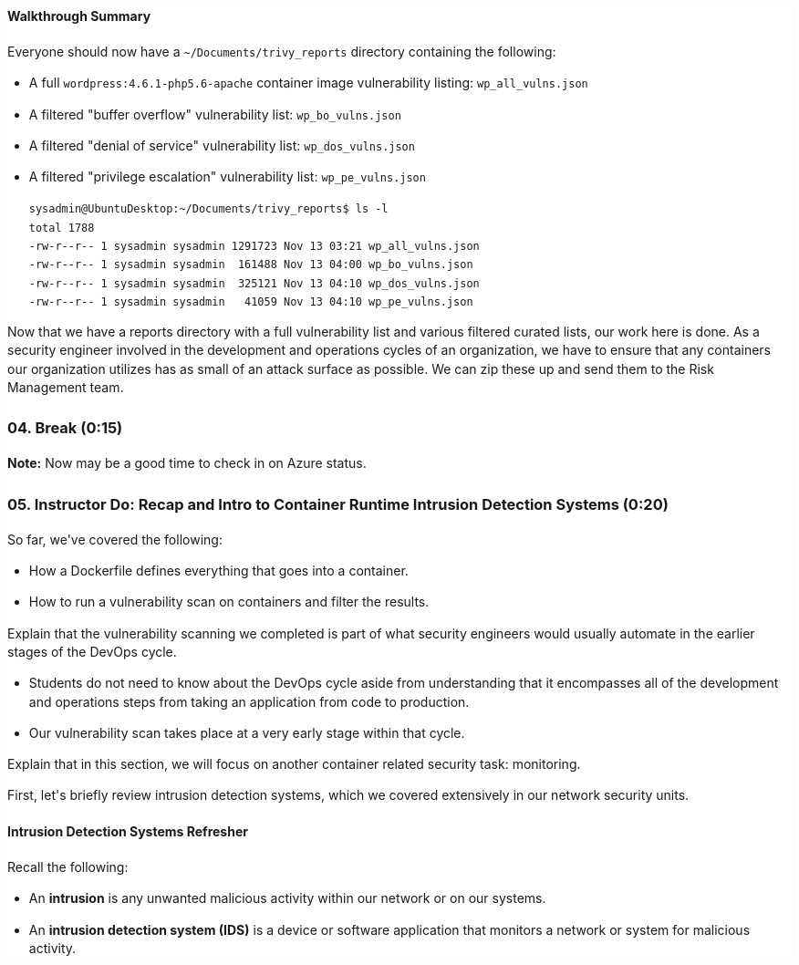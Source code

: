 #### Walkthrough Summary

Everyone should now have a `~/Documents/trivy_reports` directory containing the following:

  - A full `wordpress:4.6.1-php5.6-apache` container image vulnerability listing: `wp_all_vulns.json`
  - A filtered "buffer overflow" vulnerability list: `wp_bo_vulns.json`
  - A filtered "denial of service" vulnerability list: `wp_dos_vulns.json`
  - A filtered "privilege escalation" vulnerability list: `wp_pe_vulns.json`

    ```console
    sysadmin@UbuntuDesktop:~/Documents/trivy_reports$ ls -l
    total 1788
    -rw-r--r-- 1 sysadmin sysadmin 1291723 Nov 13 03:21 wp_all_vulns.json
    -rw-r--r-- 1 sysadmin sysadmin  161488 Nov 13 04:00 wp_bo_vulns.json
    -rw-r--r-- 1 sysadmin sysadmin  325121 Nov 13 04:10 wp_dos_vulns.json
    -rw-r--r-- 1 sysadmin sysadmin   41059 Nov 13 04:10 wp_pe_vulns.json
    ```

Now that we have a reports directory with a full vulnerability list and various filtered curated lists, our work here is done. As a security engineer involved in the development and operations cycles of an organization, we have to ensure that any containers our organization utilizes has as small of an attack surface as possible. We can zip these up and send them to the Risk Management team. 


### 04. Break (0:15)

**Note:** Now may be a good time to check in on Azure status.


### 05. Instructor Do: Recap and Intro to Container Runtime Intrusion Detection Systems (0:20)

So far, we've covered the following: 

- How a Dockerfile defines everything that goes into a container.

- How to run a vulnerability scan on containers and filter the results.

Explain that the vulnerability scanning we completed is part of what security engineers would usually automate in the earlier stages of the DevOps cycle.

- Students do not need to know about the DevOps cycle aside from understanding that it encompasses all of the development and operations steps from taking an application from code to production.

- Our vulnerability scan takes place at a very early stage within that cycle.

Explain that in this section, we will focus on another container related security task: monitoring. 

First, let's briefly review intrusion detection systems, which we covered extensively in our network security units.

#### Intrusion Detection Systems Refresher

Recall the following:

- An **intrusion** is any unwanted malicious activity within our network or on our systems.

- An **intrusion detection system (IDS)** is a device or software application that monitors a network or system for malicious activity.
